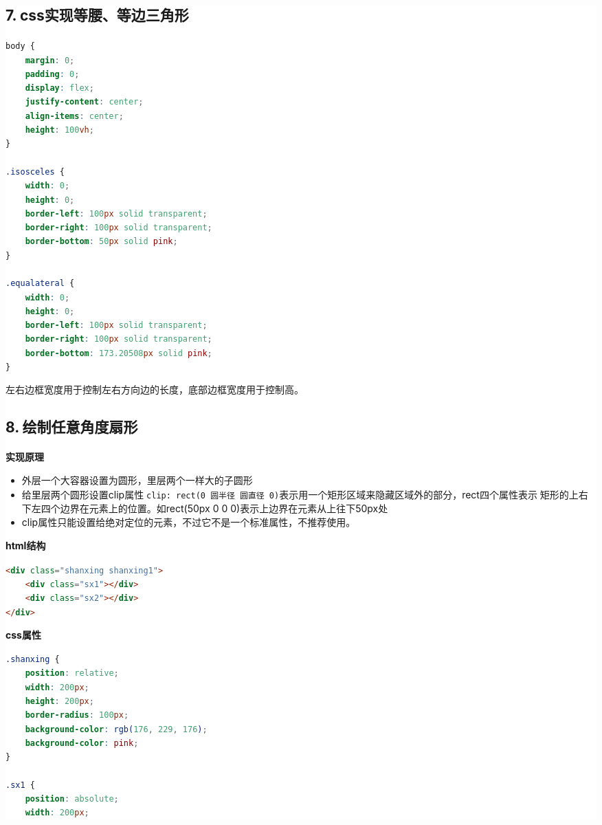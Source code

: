       

## 7. css实现等腰、等边三角形

```css
body {
    margin: 0;
    padding: 0;
    display: flex;
    justify-content: center;
    align-items: center;
    height: 100vh;
}

.isosceles {
    width: 0;
    height: 0;
    border-left: 100px solid transparent;
    border-right: 100px solid transparent;
    border-bottom: 50px solid pink;
}

.equalateral {
    width: 0;
    height: 0;
    border-left: 100px solid transparent;
    border-right: 100px solid transparent;
    border-bottom: 173.20508px solid pink;
}
```

左右边框宽度用于控制左右方向边的长度，底部边框宽度用于控制高。



## 8. 绘制任意角度扇形

**实现原理**

- 外层一个大容器设置为圆形，里层两个一样大的子圆形
- 给里层两个圆形设置clip属性 `clip: rect(0 圆半径 圆直径 0)`表示用一个矩形区域来隐藏区域外的部分，rect四个属性表示 矩形的上右下左四个边界在元素上的位置。如rect(50px  0 0 0)表示上边界在元素从上往下50px处
- clip属性只能设置给绝对定位的元素，不过它不是一个标准属性，不推荐使用。

**html结构**

```html
<div class="shanxing shanxing1">
    <div class="sx1"></div>
    <div class="sx2"></div>
</div>
```

**css属性**

```css
.shanxing {
    position: relative;
    width: 200px;
    height: 200px;
    border-radius: 100px;
    background-color: rgb(176, 229, 176);
    background-color: pink;
}

.sx1 {
    position: absolute;
    width: 200px;
```